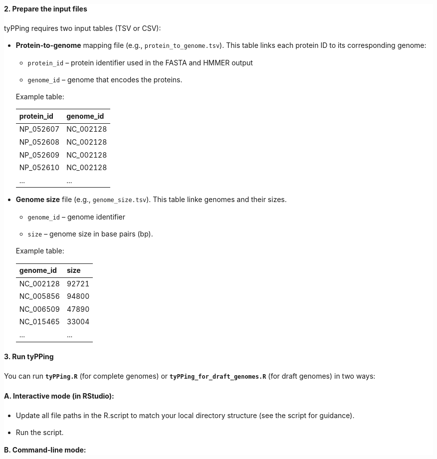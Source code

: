 #### 2. Prepare the input files

tyPPing requires two input tables (TSV or CSV):

-   **Protein‑to‑genome** mapping file (e.g., `protein_to_genome.tsv`). This table links each protein ID to its corresponding genome:

    -   `protein_id` – protein identifier used in the FASTA and HMMER output

    -   `genome_id` – genome that encodes the proteins.

    Example table:

    | protein_id | genome_id |
    |------------|-----------|
    | NP_052607  | NC_002128 |
    | NP_052608  | NC_002128 |
    | NP_052609  | NC_002128 |
    | NP_052610  | NC_002128 |
    | ...        | ...       |

-   **Genome size** file (e.g., `genome_size.tsv`). This table linke genomes and their sizes.

    -   `genome_id` – genome identifier

    -   `size` – genome size in base pairs (bp).

    Example table:

    | genome_id | size  |
    |-----------|-------|
    | NC_002128 | 92721 |
    | NC_005856 | 94800 |
    | NC_006509 | 47890 |
    | NC_015465 | 33004 |
    | ...       | ...   |


#### 3. Run tyPPing 

You can run **`tyPPing.R`** (for complete genomes) or **`tyPPing_for_draft_genomes.R`** (for draft genomes) in two ways:

#### **A. Interactive mode (in RStudio):**

-   Update all file paths in the R.script to match your local directory structure (see the script for guidance).

-   Run the script.

**B. Command‑line mode:**
